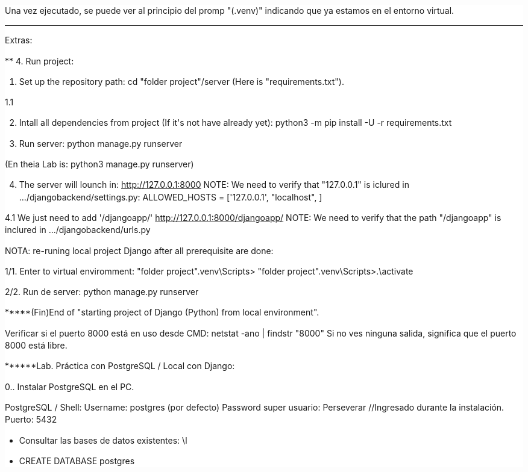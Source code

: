 Una vez ejecutado, se puede ver al principio del promp "(.venv)" indicando que ya estamos en el entorno virtual.

*****
Extras:

** 4. Run project:

1. Set up the repository path:
cd "folder project"/server (Here is "requirements.txt").

1.1

2. Intall all dependencies from project (If it's not have already yet):
python3 -m pip install -U -r requirements.txt

3. Run server:
python manage.py runserver

(En theia Lab is: python3 manage.py runserver)

4. The server will lounch in:
http://127.0.0.1:8000
NOTE: We need to verify that "127.0.0.1" is iclured in .../djangobackend/settings.py: ALLOWED_HOSTS = ['127.0.0.1', "localhost", ]


4.1 We just need to add '/djangoapp/'
http://127.0.0.1:8000/djangoapp/
NOTE: We need to verify that the path "/djangoapp" is inclured in .../djangobackend/urls.py


NOTA: re-runing local project Django after all prerequisite are done:

1/1. Enter to virtual enviromment:
"folder project"\.venv\Scripts>
"folder project"\.venv\Scripts>.\activate

2/2. Run de server:
 python manage.py runserver


*****(Fin)End of "starting project of Django (Python) from local environment".


Verificar si el puerto 8000 está en uso desde CMD: netstat -ano | findstr "8000"
Si no ves ninguna salida, significa que el puerto 8000 está libre. 


******Lab. Práctica con PostgreSQL / Local con Django:

0.. Instalar PostgreSQL en el PC.

PostgreSQL / Shell:
Username: postgres (por defecto)
Password super usuario: Perseverar  //Ingresado durante la instalación.
Puerto: 5432

* Consultar las bases de datos existentes:
\l

* CREATE DATABASE postgres
